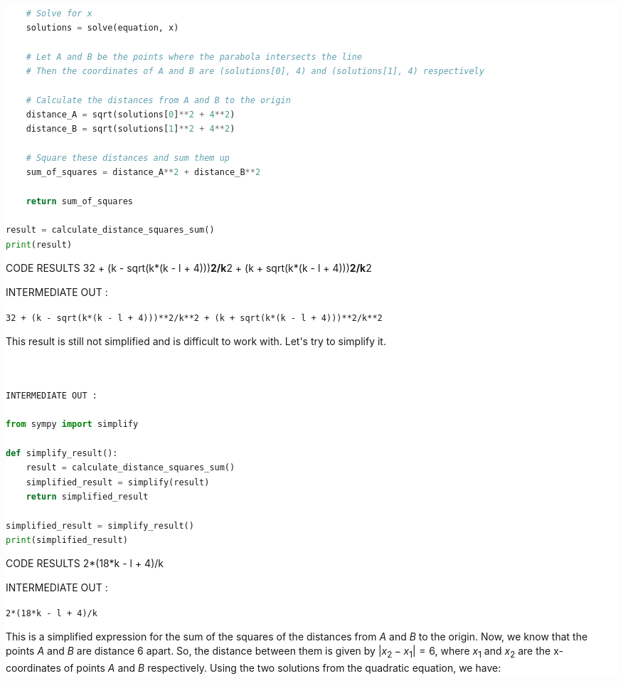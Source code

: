 ```python
    # Solve for x
    solutions = solve(equation, x)

    # Let A and B be the points where the parabola intersects the line
    # Then the coordinates of A and B are (solutions[0], 4) and (solutions[1], 4) respectively

    # Calculate the distances from A and B to the origin
    distance_A = sqrt(solutions[0]**2 + 4**2)
    distance_B = sqrt(solutions[1]**2 + 4**2)

    # Square these distances and sum them up
    sum_of_squares = distance_A**2 + distance_B**2

    return sum_of_squares

result = calculate_distance_squares_sum()
print(result)
```

CODE RESULTS 32 + (k - sqrt(k*(k - l + 4)))**2/k**2 + (k + sqrt(k*(k - l + 4)))**2/k**2

INTERMEDIATE OUT :
```output
32 + (k - sqrt(k*(k - l + 4)))**2/k**2 + (k + sqrt(k*(k - l + 4)))**2/k**2
```
This result is still not simplified and is difficult to work with. Let's try to simplify it.

```python


INTERMEDIATE OUT :

from sympy import simplify

def simplify_result():
    result = calculate_distance_squares_sum()
    simplified_result = simplify(result)
    return simplified_result

simplified_result = simplify_result()
print(simplified_result)
```

CODE RESULTS 2*(18*k - l + 4)/k

INTERMEDIATE OUT :
```output
2*(18*k - l + 4)/k
```
This is a simplified expression for the sum of the squares of the distances from $A$ and $B$ to the origin. Now, we know that the points $A$ and $B$ are distance 6 apart. So, the distance between them is given by $|x_2 - x_1| = 6$, where $x_1$ and $x_2$ are the x-coordinates of points $A$ and $B$ respectively. Using the two solutions from the quadratic equation, we have:
